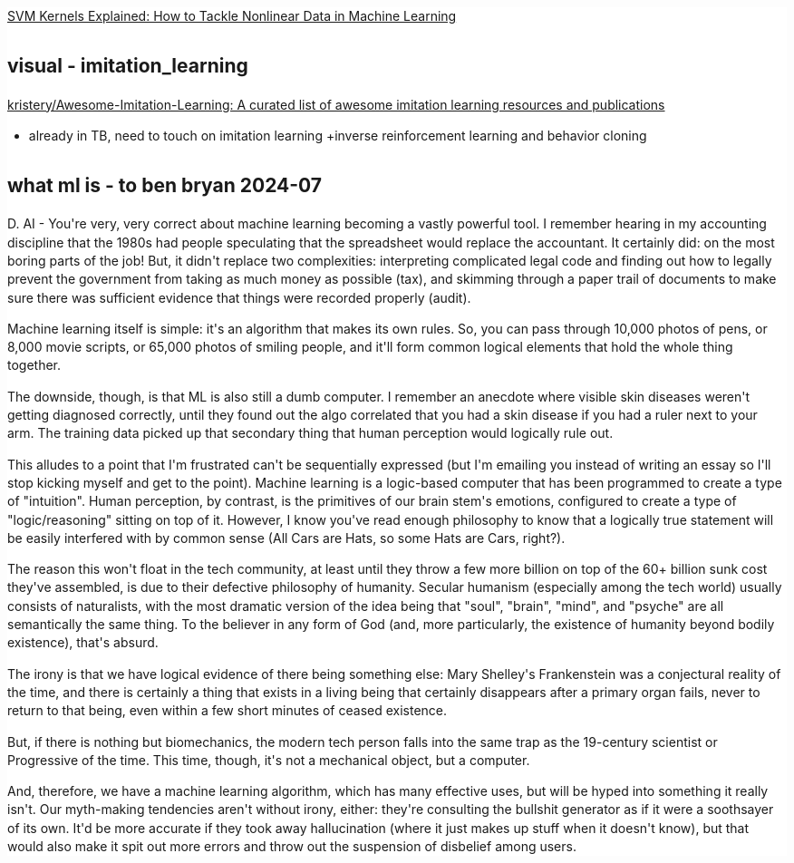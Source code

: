 
[SVM Kernels Explained: How to Tackle Nonlinear Data in Machine Learning](https://www.freecodecamp.org/news/svm-kernels-how-to-tackle-nonlinear-data-in-machine-learning/)

## visual - imitation_learning

[kristery/Awesome-Imitation-Learning: A curated list of awesome imitation learning resources and publications](https://github.com/kristery/Awesome-Imitation-Learning)
- already in TB, need to touch on imitation learning +inverse reinforcement learning and behavior cloning

## what ml is - to ben bryan 2024-07

D. AI - You're very, very correct about machine learning becoming a vastly powerful tool. I remember hearing in my accounting discipline that the 1980s had people speculating that the spreadsheet would replace the accountant. It certainly did: on the most boring parts of the job! But, it didn't replace two complexities: interpreting complicated legal code and finding out how to legally prevent the government from taking as much money as possible (tax), and skimming through a paper trail of documents to make sure there was sufficient evidence that things were recorded properly (audit).

Machine learning itself is simple: it's an algorithm that makes its own rules. So, you can pass through 10,000 photos of pens, or 8,000 movie scripts, or 65,000 photos of smiling people, and it'll form common logical elements that hold the whole thing together.

The downside, though, is that ML is also still a dumb computer. I remember an anecdote where visible skin diseases weren't getting diagnosed correctly, until they found out the algo correlated that you had a skin disease if you had a ruler next to your arm. The training data picked up that secondary thing that human perception would logically rule out.

This alludes to a point that I'm frustrated can't be sequentially expressed (but I'm emailing you instead of writing an essay so I'll stop kicking myself and get to the point). Machine learning is a logic-based computer that has been programmed to create a type of "intuition". Human perception, by contrast, is the primitives of our brain stem's emotions, configured to create a type of "logic/reasoning" sitting on top of it. However, I know you've read enough philosophy to know that a logically true statement will be easily interfered with by common sense (All Cars are Hats, so some Hats are Cars, right?).

The reason this won't float in the tech community, at least until they throw a few more billion on top of the 60+ billion sunk cost they've assembled, is due to their defective philosophy of humanity. Secular humanism (especially among the tech world) usually consists of naturalists, with the most dramatic version of the idea being that "soul", "brain", "mind", and "psyche" are all semantically the same thing. To the believer in any form of God (and, more particularly, the existence of humanity beyond bodily existence), that's absurd.

The irony is that we have logical evidence of there being something else: Mary Shelley's Frankenstein was a conjectural reality of the time, and there is certainly a thing that exists in a living being that certainly disappears after a primary organ fails, never to return to that being, even within a few short minutes of ceased existence.

But, if there is nothing but biomechanics, the modern tech person falls into the same trap as the 19-century scientist or Progressive of the time. This time, though, it's not a mechanical object, but a computer.

And, therefore, we have a machine learning algorithm, which has many effective uses, but will be hyped into something it really isn't. Our myth-making tendencies aren't without irony, either: they're consulting the bullshit generator as if it were a soothsayer of its own. It'd be more accurate if they took away hallucination (where it just makes up stuff when it doesn't know), but that would also make it spit out more errors and throw out the suspension of disbelief among users.
